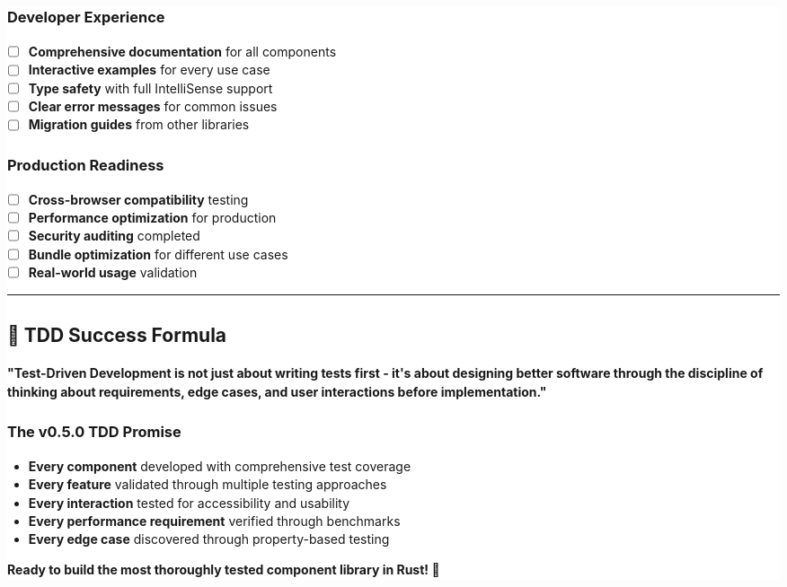 ### Developer Experience
- [ ] **Comprehensive documentation** for all components
- [ ] **Interactive examples** for every use case
- [ ] **Type safety** with full IntelliSense support
- [ ] **Clear error messages** for common issues
- [ ] **Migration guides** from other libraries

### Production Readiness
- [ ] **Cross-browser compatibility** testing
- [ ] **Performance optimization** for production
- [ ] **Security auditing** completed
- [ ] **Bundle optimization** for different use cases
- [ ] **Real-world usage** validation

---

## 🎉 TDD Success Formula

**"Test-Driven Development is not just about writing tests first - it's about designing better software through the discipline of thinking about requirements, edge cases, and user interactions before implementation."**

### The v0.5.0 TDD Promise
- **Every component** developed with comprehensive test coverage
- **Every feature** validated through multiple testing approaches
- **Every interaction** tested for accessibility and usability
- **Every performance requirement** verified through benchmarks
- **Every edge case** discovered through property-based testing

**Ready to build the most thoroughly tested component library in Rust! 🚀**
